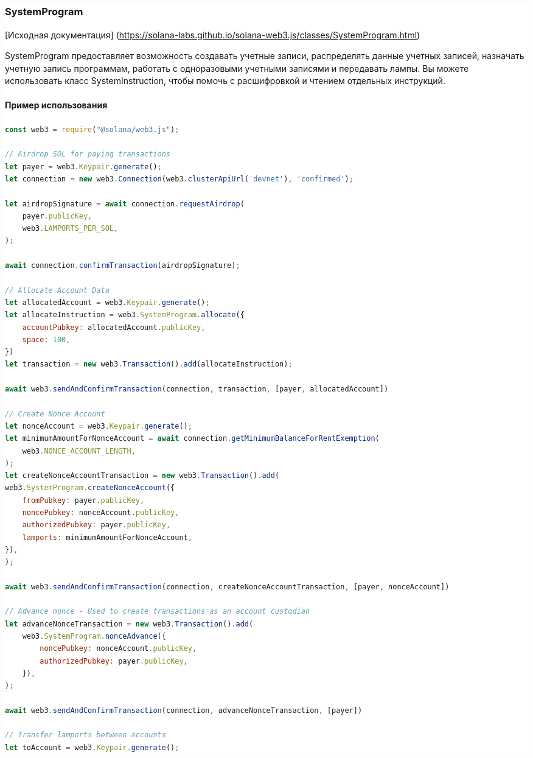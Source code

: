 ### SystemProgram

[Исходная документация] (https://solana-labs.github.io/solana-web3.js/classes/SystemProgram.html)

SystemProgram предоставляет возможность создавать учетные записи, распределять данные учетных записей, назначать учетную запись программам, работать с одноразовыми учетными записями и передавать лампы. Вы можете использовать класс SystemInstruction, чтобы помочь с расшифровкой и чтением отдельных инструкций.

#### Пример использования

```javascript
const web3 = require("@solana/web3.js");

// Airdrop SOL for paying transactions
let payer = web3.Keypair.generate();
let connection = new web3.Connection(web3.clusterApiUrl('devnet'), 'confirmed');

let airdropSignature = await connection.requestAirdrop(
    payer.publicKey,
    web3.LAMPORTS_PER_SOL,
);

await connection.confirmTransaction(airdropSignature);

// Allocate Account Data
let allocatedAccount = web3.Keypair.generate();
let allocateInstruction = web3.SystemProgram.allocate({
    accountPubkey: allocatedAccount.publicKey,
    space: 100,
})
let transaction = new web3.Transaction().add(allocateInstruction);

await web3.sendAndConfirmTransaction(connection, transaction, [payer, allocatedAccount])

// Create Nonce Account
let nonceAccount = web3.Keypair.generate();
let minimumAmountForNonceAccount = await connection.getMinimumBalanceForRentExemption(
    web3.NONCE_ACCOUNT_LENGTH,
);
let createNonceAccountTransaction = new web3.Transaction().add(
web3.SystemProgram.createNonceAccount({
    fromPubkey: payer.publicKey,
    noncePubkey: nonceAccount.publicKey,
    authorizedPubkey: payer.publicKey,
    lamports: minimumAmountForNonceAccount,
}),
);

await web3.sendAndConfirmTransaction(connection, createNonceAccountTransaction, [payer, nonceAccount])

// Advance nonce - Used to create transactions as an account custodian
let advanceNonceTransaction = new web3.Transaction().add(
    web3.SystemProgram.nonceAdvance({
        noncePubkey: nonceAccount.publicKey,
        authorizedPubkey: payer.publicKey,
    }),
);

await web3.sendAndConfirmTransaction(connection, advanceNonceTransaction, [payer])

// Transfer lamports between accounts
let toAccount = web3.Keypair.generate();
```